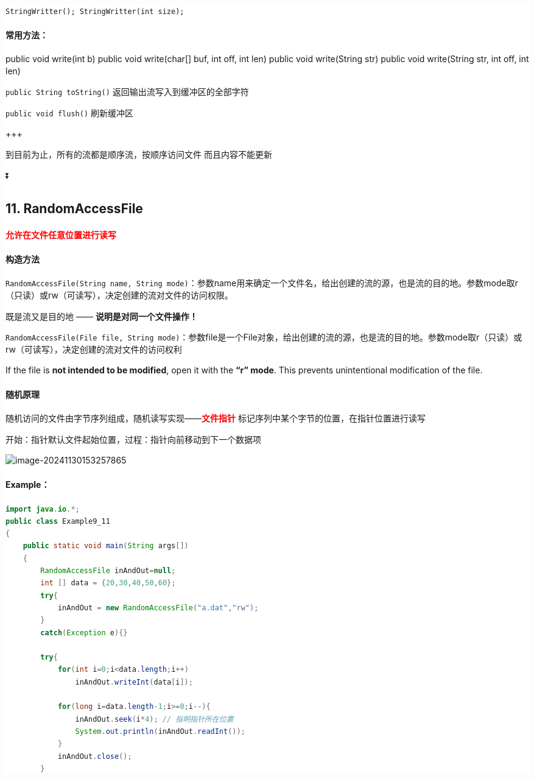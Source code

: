 `StringWritter(); StringWritter(int size);`

#### 常用方法：

public void write(int b)
public void write(char[] buf, int off, int len)
public void write(String str)
public void write(String str, int off, int len)

`public String toString()` 返回输出流写入到缓冲区的全部字符

`public void flush()` 刷新缓冲区

+++

到目前为止，所有的流都是顺序流，按顺序访问文件 而且内容不能更新

:arrow_double_down: 

## 11. RandomAccessFile

**<font color='red'>允许在文件任意位置进行读写</font>**

#### 构造方法

`RandomAccessFile(String name, String mode)`：参数name用来确定一个文件名，给出创建的流的源，也是流的目的地。参数mode取r（只读）或rw（可读写），决定创建的流对文件的访问权限。

既是流又是目的地 —— **说明是对同一个文件操作！**

`RandomAccessFile(File file, String mode)`：参数file是一个File对象，给出创建的流的源，也是流的目的地。参数mode取r（只读）或rw（可读写），决定创建的流对文件的访问权利

If the file is **not intended to be modified**, open it with the **“r” mode**. This prevents unintentional modification of the file.

#### 随机原理

随机访问的文件由字节序列组成，随机读写实现——**<font color='red'>文件指针</font>** 标记序列中某个字节的位置，在指针位置进行读写

开始：指针默认文件起始位置，过程：指针向前移动到下一个数据项

![image-20241130153257865](https://liwenjunpictures.oss-cn-shenzhen.aliyuncs.com/undefined202411301532599.png)

#### Example：

```java
import java.io.*;
public class Example9_11
{
    public static void main(String args[])
    {
        RandomAccessFile inAndOut=null;
        int [] data = {20,30,40,50,60};
        try{
            inAndOut = new RandomAccessFile("a.dat","rw");
        }
        catch(Exception e){}

        try{
            for(int i=0;i<data.length;i++)
                inAndOut.writeInt(data[i]);

            for(long i=data.length-1;i>=0;i--){
                inAndOut.seek(i*4); // 指明指针所在位置
                System.out.println(inAndOut.readInt());
            }
            inAndOut.close();
        }
```